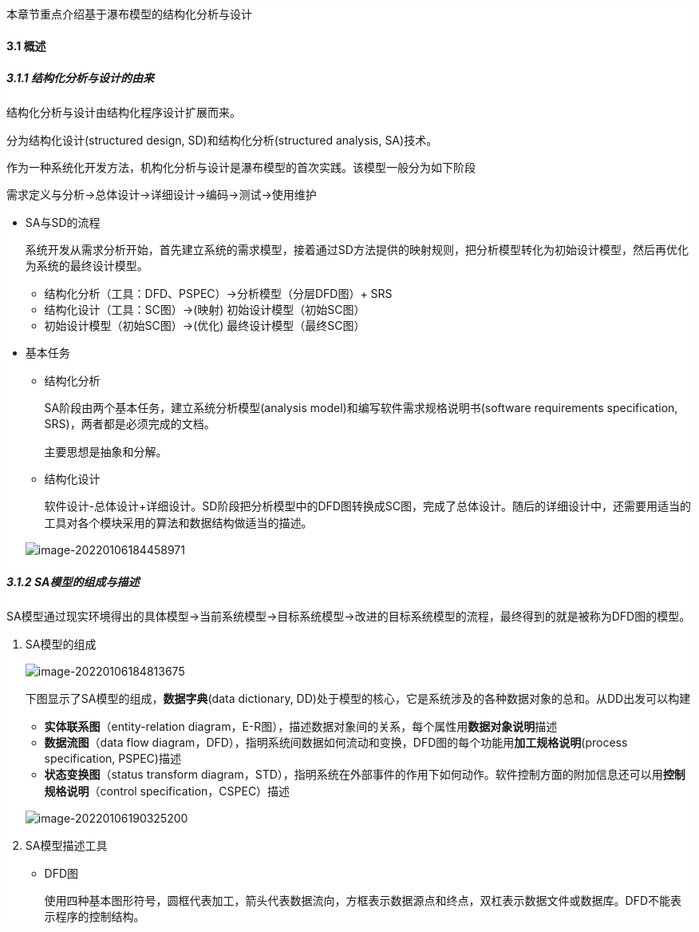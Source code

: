 本章节重点介绍基于瀑布模型的结构化分析与设计

#### 3.1 概述

##### 3.1.1 结构化分析与设计的由来

结构化分析与设计由结构化程序设计扩展而来。

分为结构化设计(structured design, SD)和结构化分析(structured analysis, SA)技术。

作为一种系统化开发方法，机构化分析与设计是瀑布模型的首次实践。该模型一般分为如下阶段

需求定义与分析→总体设计→详细设计→编码→测试→使用维护

+ SA与SD的流程

  系统开发从需求分析开始，首先建立系统的需求模型，接着通过SD方法提供的映射规则，把分析模型转化为初始设计模型，然后再优化为系统的最终设计模型。

  + 结构化分析（工具：DFD、PSPEC）→分析模型（分层DFD图）+ SRS
  + 结构化设计（工具：SC图）→(映射) 初始设计模型（初始SC图）
  + 初始设计模型（初始SC图）→(优化) 最终设计模型（最终SC图）

+ 基本任务

  + 结构化分析

    SA阶段由两个基本任务，建立系统分析模型(analysis model)和编写软件需求规格说明书(software requirements specification, SRS)，两者都是必须完成的文档。

    主要思想是抽象和分解。

  + 结构化设计

    软件设计-总体设计+详细设计。SD阶段把分析模型中的DFD图转换成SC图，完成了总体设计。随后的详细设计中，还需要用适当的工具对各个模块采用的算法和数据结构做适当的描述。

  ![image-20220106184458971](https://www.peteralbus.com:8440/assets/blog/imgs/blogimg/image-20220106184458971.png)

##### 3.1.2 SA模型的组成与描述

SA模型通过现实环境得出的具体模型→当前系统模型→目标系统模型→改进的目标系统模型的流程，最终得到的就是被称为DFD图的模型。

1. SA模型的组成

   ![image-20220106184813675](https://www.peteralbus.com:8440/assets/blog/imgs/blogimg/image-20220106184813675.png)

   下图显示了SA模型的组成，**数据字典**(data dictionary, DD)处于模型的核心，它是系统涉及的各种数据对象的总和。从DD出发可以构建

   + **实体联系图**（entity-relation diagram，E-R图），描述数据对象间的关系，每个属性用**数据对象说明**描述
   + **数据流图**（data flow diagram，DFD），指明系统间数据如何流动和变换，DFD图的每个功能用**加工规格说明**(process specification, PSPEC)描述
   + **状态变换图**（status transform diagram，STD），指明系统在外部事件的作用下如何动作。软件控制方面的附加信息还可以用**控制规格说明**（control specification，CSPEC）描述

   ![image-20220106190325200](https://www.peteralbus.com:8440/assets/blog/imgs/blogimg/image-20220106190325200.png)

2. SA模型描述工具

   + DFD图

     使用四种基本图形符号，圆框代表加工，箭头代表数据流向，方框表示数据源点和终点，双杠表示数据文件或数据库。DFD不能表示程序的控制结构。
